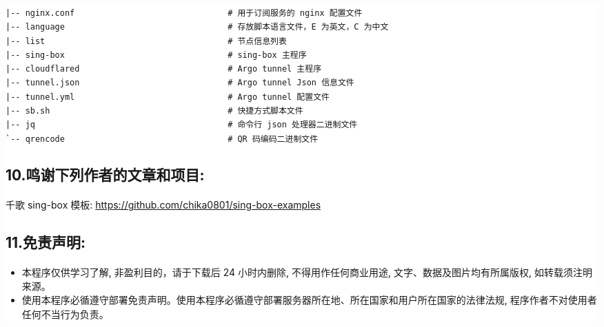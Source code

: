 ```
|-- nginx.conf                               # 用于订阅服务的 nginx 配置文件
|-- language                                 # 存放脚本语言文件，E 为英文，C 为中文
|-- list                                     # 节点信息列表
|-- sing-box                                 # sing-box 主程序
|-- cloudflared                              # Argo tunnel 主程序
|-- tunnel.json                              # Argo tunnel Json 信息文件
|-- tunnel.yml                               # Argo tunnel 配置文件
|-- sb.sh                                    # 快捷方式脚本文件
|-- jq                                       # 命令行 json 处理器二进制文件
`-- qrencode                                 # QR 码编码二进制文件
```


## 10.鸣谢下列作者的文章和项目:
千歌 sing-box 模板: https://github.com/chika0801/sing-box-examples  


## 11.免责声明:
* 本程序仅供学习了解, 非盈利目的，请于下载后 24 小时内删除, 不得用作任何商业用途, 文字、数据及图片均有所属版权, 如转载须注明来源。
* 使用本程序必循遵守部署免责声明。使用本程序必循遵守部署服务器所在地、所在国家和用户所在国家的法律法规, 程序作者不对使用者任何不当行为负责。
